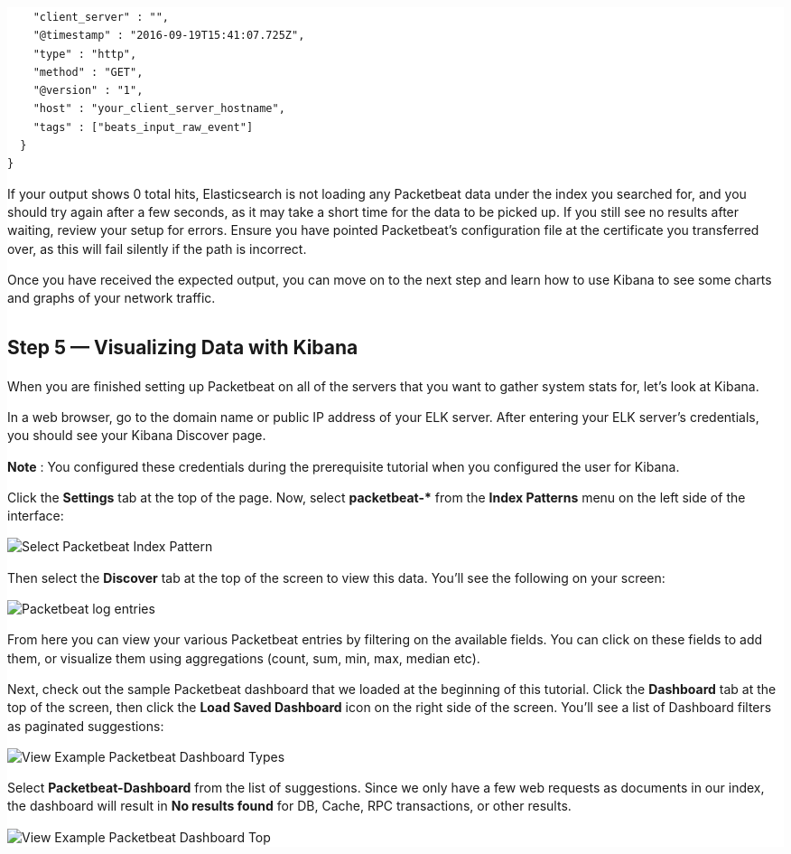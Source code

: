         "client_server" : "",
        "@timestamp" : "2016-09-19T15:41:07.725Z",
        "type" : "http",
        "method" : "GET",
        "@version" : "1",
        "host" : "your_client_server_hostname",
        "tags" : ["beats_input_raw_event"]
      }
    }

If your output shows 0 total hits, Elasticsearch is not loading any Packetbeat data under the index you searched for, and you should try again after a few seconds, as it may take a short time for the data to be picked up. If you still see no results after waiting, review your setup for errors. Ensure you have pointed Packetbeat’s configuration file at the certificate you transferred over, as this will fail silently if the path is incorrect.

Once you have received the expected output, you can move on to the next step and learn how to use Kibana to see some charts and graphs of your network traffic.

## Step 5 — Visualizing Data with Kibana

When you are finished setting up Packetbeat on all of the servers that you want to gather system stats for, let’s look at Kibana.

In a web browser, go to the domain name or public IP address of your ELK server. After entering your ELK server’s credentials, you should see your Kibana Discover page.

**Note** : You configured these credentials during the prerequisite tutorial when you configured the user for Kibana.

Click the **Settings** tab at the top of the page. Now, select **packetbeat-\*** from the **Index Patterns** menu on the left side of the interface:

![Select Packetbeat Index Pattern](https://raw.githubusercontent.com/opendocs-md/do-tutorials-images/master/img/packetbeat_elk_1404/xEiHGsR.png)

Then select the **Discover** tab at the top of the screen to view this data. You’ll see the following on your screen:

![Packetbeat log entries](https://raw.githubusercontent.com/opendocs-md/do-tutorials-images/master/img/packetbeat_elk_1404/unu8HfX.png)

From here you can view your various Packetbeat entries by filtering on the available fields. You can click on these fields to add them, or visualize them using aggregations (count, sum, min, max, median etc).

Next, check out the sample Packetbeat dashboard that we loaded at the beginning of this tutorial. Click the **Dashboard** tab at the top of the screen, then click the **Load Saved Dashboard** icon on the right side of the screen. You’ll see a list of Dashboard filters as paginated suggestions:

![View Example Packetbeat Dashboard Types](https://raw.githubusercontent.com/opendocs-md/do-tutorials-images/master/img/packetbeat_elk_1404/1VMHooN.png)

Select **Packetbeat-Dashboard** from the list of suggestions. Since we only have a few web requests as documents in our index, the dashboard will result in **No results found** for DB, Cache, RPC transactions, or other results.

![View Example Packetbeat Dashboard Top](https://raw.githubusercontent.com/opendocs-md/do-tutorials-images/master/img/packetbeat_elk_1404/CASK3Oi.png)
